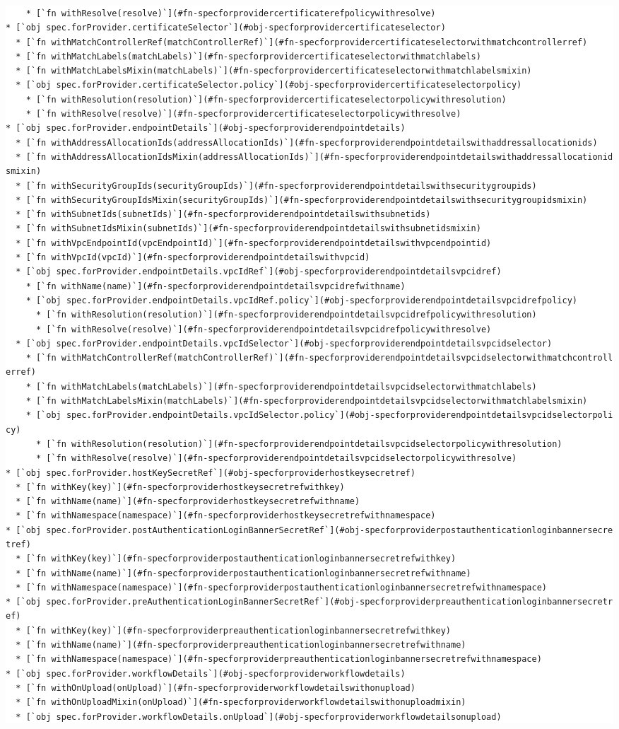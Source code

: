         * [`fn withResolve(resolve)`](#fn-specforprovidercertificaterefpolicywithresolve)
    * [`obj spec.forProvider.certificateSelector`](#obj-specforprovidercertificateselector)
      * [`fn withMatchControllerRef(matchControllerRef)`](#fn-specforprovidercertificateselectorwithmatchcontrollerref)
      * [`fn withMatchLabels(matchLabels)`](#fn-specforprovidercertificateselectorwithmatchlabels)
      * [`fn withMatchLabelsMixin(matchLabels)`](#fn-specforprovidercertificateselectorwithmatchlabelsmixin)
      * [`obj spec.forProvider.certificateSelector.policy`](#obj-specforprovidercertificateselectorpolicy)
        * [`fn withResolution(resolution)`](#fn-specforprovidercertificateselectorpolicywithresolution)
        * [`fn withResolve(resolve)`](#fn-specforprovidercertificateselectorpolicywithresolve)
    * [`obj spec.forProvider.endpointDetails`](#obj-specforproviderendpointdetails)
      * [`fn withAddressAllocationIds(addressAllocationIds)`](#fn-specforproviderendpointdetailswithaddressallocationids)
      * [`fn withAddressAllocationIdsMixin(addressAllocationIds)`](#fn-specforproviderendpointdetailswithaddressallocationidsmixin)
      * [`fn withSecurityGroupIds(securityGroupIds)`](#fn-specforproviderendpointdetailswithsecuritygroupids)
      * [`fn withSecurityGroupIdsMixin(securityGroupIds)`](#fn-specforproviderendpointdetailswithsecuritygroupidsmixin)
      * [`fn withSubnetIds(subnetIds)`](#fn-specforproviderendpointdetailswithsubnetids)
      * [`fn withSubnetIdsMixin(subnetIds)`](#fn-specforproviderendpointdetailswithsubnetidsmixin)
      * [`fn withVpcEndpointId(vpcEndpointId)`](#fn-specforproviderendpointdetailswithvpcendpointid)
      * [`fn withVpcId(vpcId)`](#fn-specforproviderendpointdetailswithvpcid)
      * [`obj spec.forProvider.endpointDetails.vpcIdRef`](#obj-specforproviderendpointdetailsvpcidref)
        * [`fn withName(name)`](#fn-specforproviderendpointdetailsvpcidrefwithname)
        * [`obj spec.forProvider.endpointDetails.vpcIdRef.policy`](#obj-specforproviderendpointdetailsvpcidrefpolicy)
          * [`fn withResolution(resolution)`](#fn-specforproviderendpointdetailsvpcidrefpolicywithresolution)
          * [`fn withResolve(resolve)`](#fn-specforproviderendpointdetailsvpcidrefpolicywithresolve)
      * [`obj spec.forProvider.endpointDetails.vpcIdSelector`](#obj-specforproviderendpointdetailsvpcidselector)
        * [`fn withMatchControllerRef(matchControllerRef)`](#fn-specforproviderendpointdetailsvpcidselectorwithmatchcontrollerref)
        * [`fn withMatchLabels(matchLabels)`](#fn-specforproviderendpointdetailsvpcidselectorwithmatchlabels)
        * [`fn withMatchLabelsMixin(matchLabels)`](#fn-specforproviderendpointdetailsvpcidselectorwithmatchlabelsmixin)
        * [`obj spec.forProvider.endpointDetails.vpcIdSelector.policy`](#obj-specforproviderendpointdetailsvpcidselectorpolicy)
          * [`fn withResolution(resolution)`](#fn-specforproviderendpointdetailsvpcidselectorpolicywithresolution)
          * [`fn withResolve(resolve)`](#fn-specforproviderendpointdetailsvpcidselectorpolicywithresolve)
    * [`obj spec.forProvider.hostKeySecretRef`](#obj-specforproviderhostkeysecretref)
      * [`fn withKey(key)`](#fn-specforproviderhostkeysecretrefwithkey)
      * [`fn withName(name)`](#fn-specforproviderhostkeysecretrefwithname)
      * [`fn withNamespace(namespace)`](#fn-specforproviderhostkeysecretrefwithnamespace)
    * [`obj spec.forProvider.postAuthenticationLoginBannerSecretRef`](#obj-specforproviderpostauthenticationloginbannersecretref)
      * [`fn withKey(key)`](#fn-specforproviderpostauthenticationloginbannersecretrefwithkey)
      * [`fn withName(name)`](#fn-specforproviderpostauthenticationloginbannersecretrefwithname)
      * [`fn withNamespace(namespace)`](#fn-specforproviderpostauthenticationloginbannersecretrefwithnamespace)
    * [`obj spec.forProvider.preAuthenticationLoginBannerSecretRef`](#obj-specforproviderpreauthenticationloginbannersecretref)
      * [`fn withKey(key)`](#fn-specforproviderpreauthenticationloginbannersecretrefwithkey)
      * [`fn withName(name)`](#fn-specforproviderpreauthenticationloginbannersecretrefwithname)
      * [`fn withNamespace(namespace)`](#fn-specforproviderpreauthenticationloginbannersecretrefwithnamespace)
    * [`obj spec.forProvider.workflowDetails`](#obj-specforproviderworkflowdetails)
      * [`fn withOnUpload(onUpload)`](#fn-specforproviderworkflowdetailswithonupload)
      * [`fn withOnUploadMixin(onUpload)`](#fn-specforproviderworkflowdetailswithonuploadmixin)
      * [`obj spec.forProvider.workflowDetails.onUpload`](#obj-specforproviderworkflowdetailsonupload)